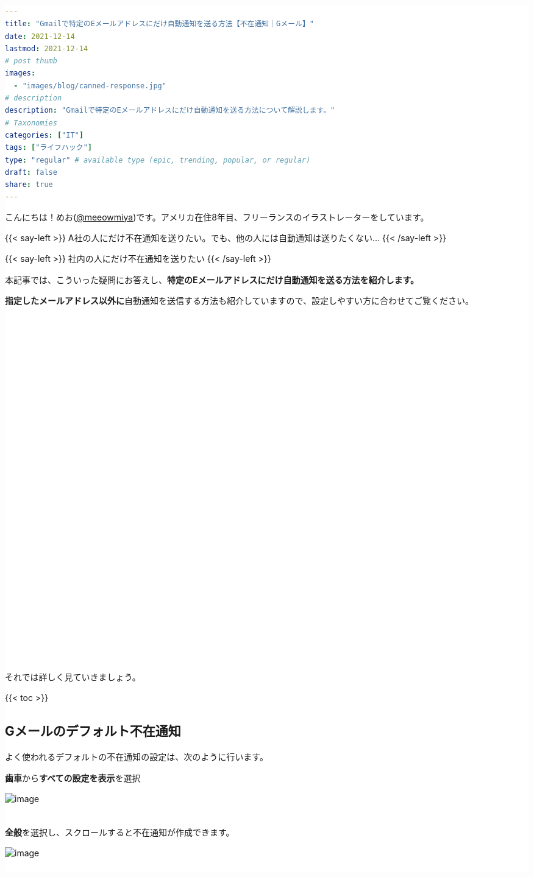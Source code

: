 ```yaml
---
title: "Gmailで特定のEメールアドレスにだけ自動通知を送る方法【不在通知｜Gメール】"
date: 2021-12-14
lastmod: 2021-12-14
# post thumb
images:
  - "images/blog/canned-response.jpg"
# description
description: "Gmailで特定のEメールアドレスにだけ自動通知を送る方法について解説します。"
# Taxonomies
categories: ["IT"]
tags: ["ライフハック"]
type: "regular" # available type (epic, trending, popular, or regular)
draft: false
share: true
---
```

こんにちは！めお(<u><a href="https://twitter.com/meeowmiya" target="_blank">@meeowmiya</a></u>)です。アメリカ在住8年目、フリーランスのイラストレーターをしています。


{{< say-left >}}
A社の人にだけ不在通知を送りたい。でも、他の人には自動通知は送りたくない...
{{< /say-left >}}


{{< say-left >}}
社内の人にだけ不在通知を送りたい
{{< /say-left >}}

本記事では、こういった疑問にお答えし、<span class="keiko-red">**特定のEメールアドレスにだけ自動通知を送る方法を紹介します。**</span>

**指定したメールアドレス<span class="keiko-red">以外に**</span>自動通知を送信する方法も紹介していますので、設定しやすい方に合わせてご覧ください。

<div class="iframely-embed"><div class="iframely-responsive" style="padding-bottom: 52.25%; padding-top: 120px;"><a href="https://menglish.jp/post/canned-response-negate/" data-iframely-url="//cdn.iframe.ly/ej6DaGy"></a></div></div><script async src="//cdn.iframe.ly/embed.js" charset="utf-8"></script>

それでは詳しく見ていきましょう。

{{< toc >}}

## Gメールのデフォルト不在通知

よく使われるデフォルトの不在通知の設定は、次のように行います。

<span class="keiko-red">**歯車**</span>から<span class="keiko-red">**すべての設定を表示**</span>を選択


![image](../../images/blog-content/canned-response-1.jpg)<br><br>


<span class="keiko-red">**全般**</span>を選択し、スクロールすると不在通知が作成できます。

![image](../../images/blog-content/canned-response-2.jpg)<br><br>

